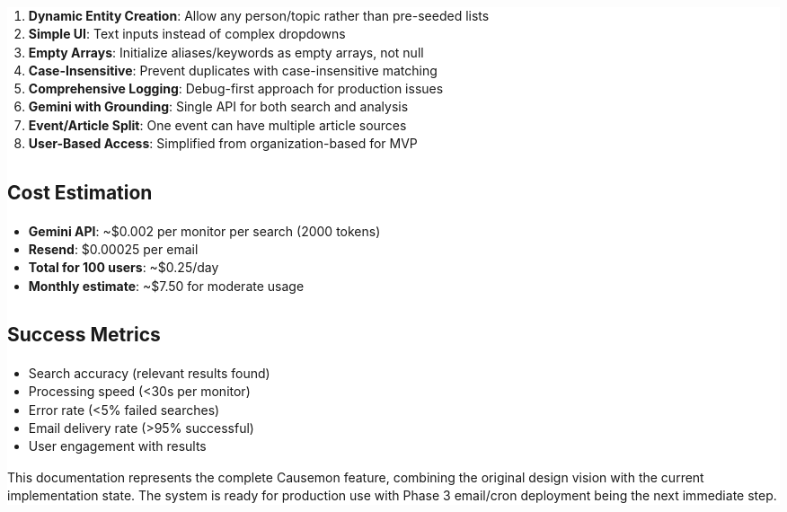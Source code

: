 1. **Dynamic Entity Creation**: Allow any person/topic rather than pre-seeded lists
2. **Simple UI**: Text inputs instead of complex dropdowns
3. **Empty Arrays**: Initialize aliases/keywords as empty arrays, not null
4. **Case-Insensitive**: Prevent duplicates with case-insensitive matching
5. **Comprehensive Logging**: Debug-first approach for production issues
6. **Gemini with Grounding**: Single API for both search and analysis
7. **Event/Article Split**: One event can have multiple article sources
8. **User-Based Access**: Simplified from organization-based for MVP

## Cost Estimation

- **Gemini API**: ~$0.002 per monitor per search (2000 tokens)
- **Resend**: $0.00025 per email
- **Total for 100 users**: ~$0.25/day
- **Monthly estimate**: ~$7.50 for moderate usage

## Success Metrics

- Search accuracy (relevant results found)
- Processing speed (<30s per monitor)
- Error rate (<5% failed searches)
- Email delivery rate (>95% successful)
- User engagement with results

This documentation represents the complete Causemon feature, combining the original design vision with the current implementation state. The system is ready for production use with Phase 3 email/cron deployment being the next immediate step.